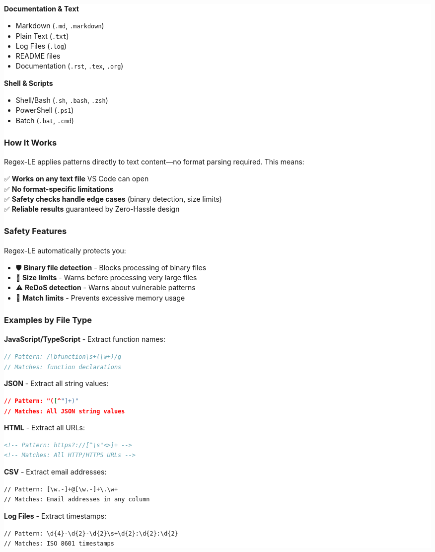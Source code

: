 **Documentation & Text**
- Markdown (`.md`, `.markdown`)
- Plain Text (`.txt`)
- Log Files (`.log`)
- README files
- Documentation (`.rst`, `.tex`, `.org`)

**Shell & Scripts**
- Shell/Bash (`.sh`, `.bash`, `.zsh`)
- PowerShell (`.ps1`)
- Batch (`.bat`, `.cmd`)

### How It Works

Regex-LE applies patterns directly to text content—no format parsing required. This means:

✅ **Works on any text file** VS Code can open  
✅ **No format-specific limitations**  
✅ **Safety checks handle edge cases** (binary detection, size limits)  
✅ **Reliable results** guaranteed by Zero-Hassle design

### Safety Features

Regex-LE automatically protects you:
- 🛡️ **Binary file detection** - Blocks processing of binary files
- 📏 **Size limits** - Warns before processing very large files
- ⚠️ **ReDoS detection** - Warns about vulnerable patterns
- 🚦 **Match limits** - Prevents excessive memory usage

### Examples by File Type

**JavaScript/TypeScript** - Extract function names:
```javascript
// Pattern: /\bfunction\s+(\w+)/g
// Matches: function declarations
```

**JSON** - Extract all string values:
```json
// Pattern: "([^"]+)"
// Matches: All JSON string values
```

**HTML** - Extract all URLs:
```html
<!-- Pattern: https?://[^\s"<>]+ -->
<!-- Matches: All HTTP/HTTPS URLs -->
```

**CSV** - Extract email addresses:
```csv
// Pattern: [\w.-]+@[\w.-]+\.\w+
// Matches: Email addresses in any column
```

**Log Files** - Extract timestamps:
```log
// Pattern: \d{4}-\d{2}-\d{2}\s+\d{2}:\d{2}:\d{2}
// Matches: ISO 8601 timestamps
```
